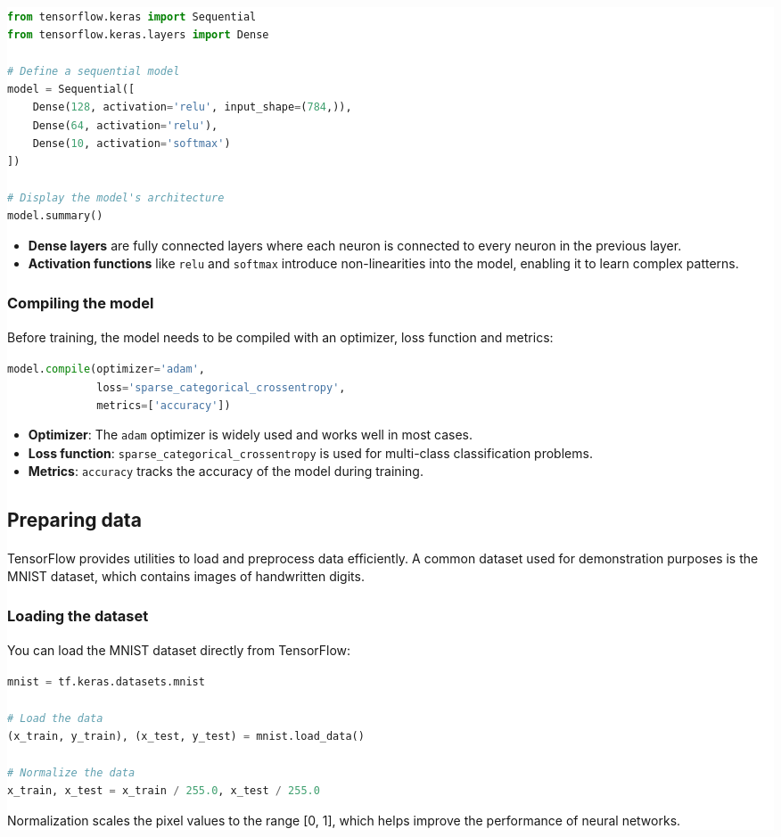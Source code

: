 ```python
from tensorflow.keras import Sequential
from tensorflow.keras.layers import Dense

# Define a sequential model
model = Sequential([
    Dense(128, activation='relu', input_shape=(784,)),
    Dense(64, activation='relu'),
    Dense(10, activation='softmax')
])

# Display the model's architecture
model.summary()
```

- **Dense layers** are fully connected layers where each neuron is connected to every neuron in the previous layer.
- **Activation functions** like `relu` and `softmax` introduce non-linearities into the model, enabling it to learn complex patterns.

### Compiling the model
Before training, the model needs to be compiled with an optimizer, loss function and metrics:

```python
model.compile(optimizer='adam', 
              loss='sparse_categorical_crossentropy', 
              metrics=['accuracy'])
```

- **Optimizer**: The `adam` optimizer is widely used and works well in most cases.
- **Loss function**: `sparse_categorical_crossentropy` is used for multi-class classification problems.
- **Metrics**: `accuracy` tracks the accuracy of the model during training.

## Preparing data

TensorFlow provides utilities to load and preprocess data efficiently. A common dataset used for demonstration purposes is the MNIST dataset, which contains images of handwritten digits.

### Loading the dataset
You can load the MNIST dataset directly from TensorFlow:

```python
mnist = tf.keras.datasets.mnist

# Load the data
(x_train, y_train), (x_test, y_test) = mnist.load_data()

# Normalize the data
x_train, x_test = x_train / 255.0, x_test / 255.0
```

Normalization scales the pixel values to the range [0, 1], which helps improve the performance of neural networks.
